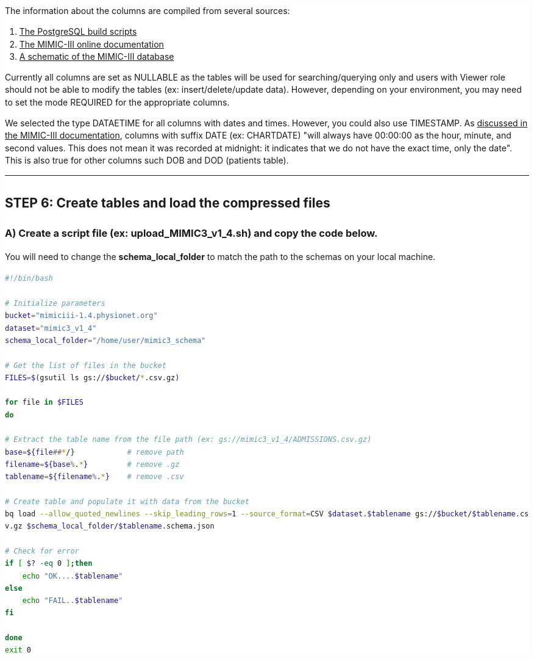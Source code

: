 The information about the columns are compiled from several sources:

1. [The PostgreSQL build scripts](https://github.com/MIT-LCP/mimic-code/tree/master/buildmimic/postgres)
2. [The MIMIC-III online documentation](https://mimic.physionet.org/about/mimic/)
3. [A schematic of the MIMIC-III database](https://mit-lcp.github.io/mimic-schema-spy/)

Currently all columns are set as NULLABLE as the tables will be used for searching/querying only and users with Viewer role should not be able to modify the tables (ex: insert/delete/update data). However, depending on your environment, you may need to set the mode REQUIRED for the appropriate columns.

We selected the type DATAETIME for all columns with dates and times. However, you could also use TIMESTAMP. As [discussed in the MIMIC-III documentation](https://mimic.physionet.org/mimicdata/time), columns with suffix DATE (ex: CHARTDATE) "will always have 00:00:00 as the hour, minute, and second values. This does not mean it was recorded at midnight: it indicates that we do not have the exact time, only the date". This is also true for other columns such DOB and DOD (patients table).

---

## STEP 6: Create tables and load the compressed files

### A) Create a script file (ex: upload_MIMIC3_v1_4.sh) and copy the code below.

You will need to change the **schema_local_folder** to match the path to the schemas on your local machine.

```sh
#!/bin/bash

# Initialize parameters
bucket="mimiciii-1.4.physionet.org"
dataset="mimic3_v1_4"
schema_local_folder="/home/user/mimic3_schema"

# Get the list of files in the bucket
FILES=$(gsutil ls gs://$bucket/*.csv.gz)

for file in $FILES
do

# Extract the table name from the file path (ex: gs://mimic3_v1_4/ADMISSIONS.csv.gz)
base=${file##*/}            # remove path
filename=${base%.*}         # remove .gz
tablename=${filename%.*}    # remove .csv

# Create table and populate it with data from the bucket
bq load --allow_quoted_newlines --skip_leading_rows=1 --source_format=CSV $dataset.$tablename gs://$bucket/$tablename.csv.gz $schema_local_folder/$tablename.schema.json

# Check for error
if [ $? -eq 0 ];then
    echo "OK....$tablename"
else
    echo "FAIL..$tablename"
fi

done
exit 0
```
